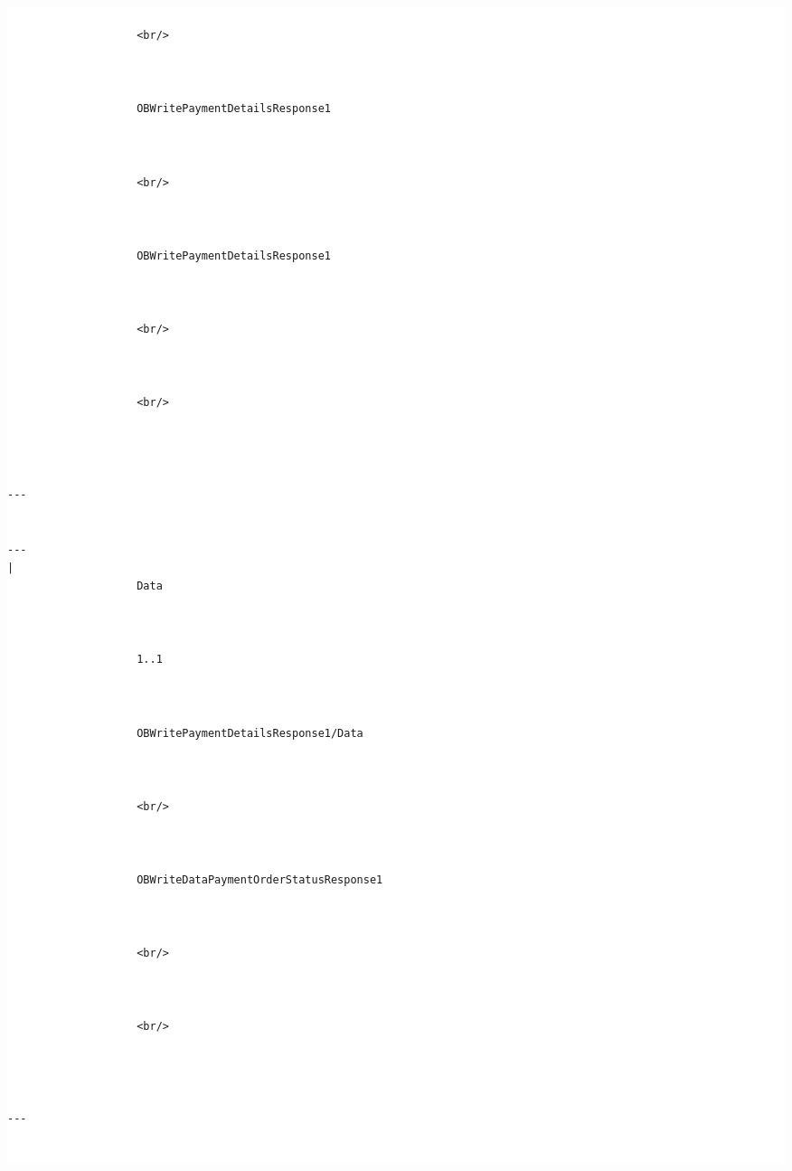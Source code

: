 ```

                    <br/>



                    OBWritePaymentDetailsResponse1



                    <br/>



                    OBWritePaymentDetailsResponse1



                    <br/>



                    <br/>



                
---

                
---
| 
                    Data



                    1..1



                    OBWritePaymentDetailsResponse1/Data



                    <br/>



                    OBWriteDataPaymentOrderStatusResponse1



                    <br/>



                    <br/>



                
---

                
```
